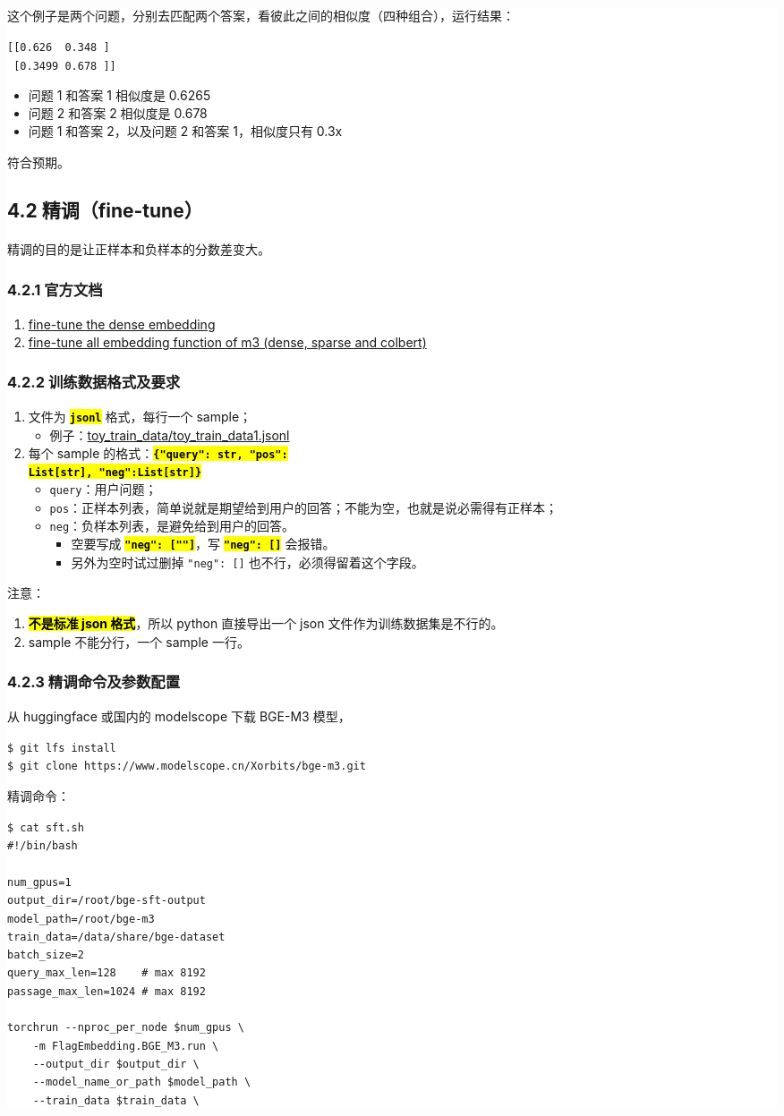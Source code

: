 这个例子是两个问题，分别去匹配两个答案，看彼此之间的相似度（四种组合），运行结果：

```shell
[[0.626  0.348 ]
 [0.3499 0.678 ]]
```

* 问题 1 和答案 1 相似度是 0.6265
* 问题 2 和答案 2 相似度是 0.678
* 问题 1 和答案 2，以及问题 2 和答案 1，相似度只有 0.3x

符合预期。

## 4.2 精调（fine-tune）

精调的目的是让正样本和负样本的分数差变大。

### 4.2.1 官方文档

1. [fine-tune the dense embedding](https://github.com/FlagOpen/FlagEmbedding/tree/master/examples/finetune)
2. [fine-tune all embedding function of m3 (dense, sparse and colbert)](https://github.com/FlagOpen/FlagEmbedding/tree/master/examples/unified_finetune)

### 4.2.2 训练数据格式及要求

1. 文件为 **<mark><code>jsonl</code></mark>** 格式，每行一个 sample；
    * 例子：[toy_train_data/toy_train_data1.jsonl](https://github.com/FlagOpen/FlagEmbedding/blob/master/examples/unified_finetune/toy_train_data/toy_train_data1.jsonl)
2. 每个 sample 的格式：**<mark><code>{"query": str, "pos": List[str], "neg":List[str]}</code></mark>**
    * `query`：用户问题；
    * `pos`：正样本列表，简单说就是期望给到用户的回答；不能为空，也就是说必需得有正样本；
    * `neg`：负样本列表，是避免给到用户的回答。
        * 空要写成 **<mark><code>"neg": [""]</code></mark>**，写 **<mark><code>"neg": []</code></mark>** 会报错。
        * 另外为空时试过删掉 `"neg": []` 也不行，必须得留着这个字段。

注意：

1. **<mark>不是标准 json 格式</mark>**，所以 python 直接导出一个 json 文件作为训练数据集是不行的。
2. sample 不能分行，一个 sample 一行。

### 4.2.3 精调命令及参数配置

从 huggingface 或国内的 modelscope 下载 BGE-M3 模型，

```shell
$ git lfs install
$ git clone https://www.modelscope.cn/Xorbits/bge-m3.git
```

精调命令：

```shell
$ cat sft.sh
#!/bin/bash

num_gpus=1
output_dir=/root/bge-sft-output
model_path=/root/bge-m3
train_data=/data/share/bge-dataset
batch_size=2
query_max_len=128    # max 8192
passage_max_len=1024 # max 8192

torchrun --nproc_per_node $num_gpus \
    -m FlagEmbedding.BGE_M3.run \
    --output_dir $output_dir \
    --model_name_or_path $model_path \
    --train_data $train_data \
```